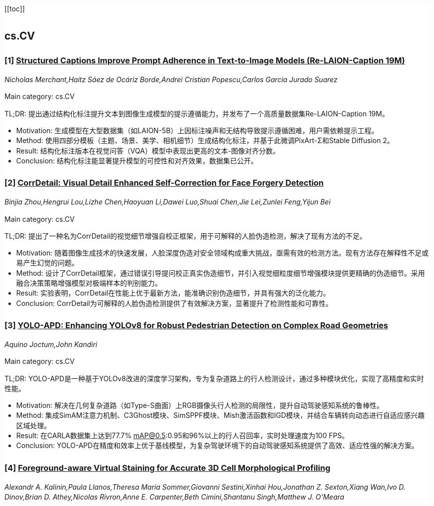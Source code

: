[[toc]]

## cs.CV

### [1] [Structured Captions Improve Prompt Adherence in Text-to-Image Models (Re-LAION-Caption 19M)](https://arxiv.org/abs/2507.05300)
*Nicholas Merchant,Haitz Sáez de Ocáriz Borde,Andrei Cristian Popescu,Carlos Garcia Jurado Suarez*

Main category: cs.CV

TL;DR: 提出通过结构化标注提升文本到图像生成模型的提示遵循能力，并发布了一个高质量数据集Re-LAION-Caption 19M。

- Motivation: 生成模型在大型数据集（如LAION-5B）上因标注噪声和无结构导致提示遵循困难，用户需依赖提示工程。
- Method: 使用四部分模板（主题、场景、美学、相机细节）生成结构化标注，并基于此微调PixArt-Σ和Stable Diffusion 2。
- Result: 结构化标注版本在视觉问答（VQA）模型中表现出更高的文本-图像对齐分数。
- Conclusion: 结构化标注能显著提升模型的可控性和对齐效果，数据集已公开。


### [2] [CorrDetail: Visual Detail Enhanced Self-Correction for Face Forgery Detection](https://arxiv.org/abs/2507.05302)
*Binjia Zhou,Hengrui Lou,Lizhe Chen,Haoyuan Li,Dawei Luo,Shuai Chen,Jie Lei,Zunlei Feng,Yijun Bei*

Main category: cs.CV

TL;DR: 提出了一种名为CorrDetail的视觉细节增强自校正框架，用于可解释的人脸伪造检测，解决了现有方法的不足。

- Motivation: 随着图像生成技术的快速发展，人脸深度伪造对安全领域构成重大挑战，亟需有效的检测方法。现有方法存在解释性不足或易产生幻觉的问题。
- Method: 设计了CorrDetail框架，通过错误引导提问校正真实伪造细节，并引入视觉细粒度细节增强模块提供更精确的伪造细节。采用融合决策策略增强模型对极端样本的判别能力。
- Result: 实验表明，CorrDetail在性能上优于最新方法，能准确识别伪造细节，并具有强大的泛化能力。
- Conclusion: CorrDetail为可解释的人脸伪造检测提供了有效解决方案，显著提升了检测性能和可靠性。


### [3] [YOLO-APD: Enhancing YOLOv8 for Robust Pedestrian Detection on Complex Road Geometries](https://arxiv.org/abs/2507.05376)
*Aquino Joctum,John Kandiri*

Main category: cs.CV

TL;DR: YOLO-APD是一种基于YOLOv8改进的深度学习架构，专为复杂道路上的行人检测设计，通过多种模块优化，实现了高精度和实时性能。

- Motivation: 解决在几何复杂道路（如Type-S曲面）上RGB摄像头行人检测的局限性，提升自动驾驶感知系统的鲁棒性。
- Method: 集成SimAM注意力机制、C3Ghost模块、SimSPPF模块、Mish激活函数和IGD模块，并结合车辆转向动态进行自适应感兴趣区域处理。
- Result: 在CARLA数据集上达到77.7% mAP@0.5:0.95和96%以上的行人召回率，实时处理速度为100 FPS。
- Conclusion: YOLO-APD在精度和效率上优于基线模型，为复杂驾驶环境下的自动驾驶感知系统提供了高效、适应性强的解决方案。


### [4] [Foreground-aware Virtual Staining for Accurate 3D Cell Morphological Profiling](https://arxiv.org/abs/2507.05383)
*Alexandr A. Kalinin,Paula Llanos,Theresa Maria Sommer,Giovanni Sestini,Xinhai Hou,Jonathan Z. Sexton,Xiang Wan,Ivo D. Dinov,Brian D. Athey,Nicolas Rivron,Anne E. Carpenter,Beth Cimini,Shantanu Singh,Matthew J. O'Meara*
